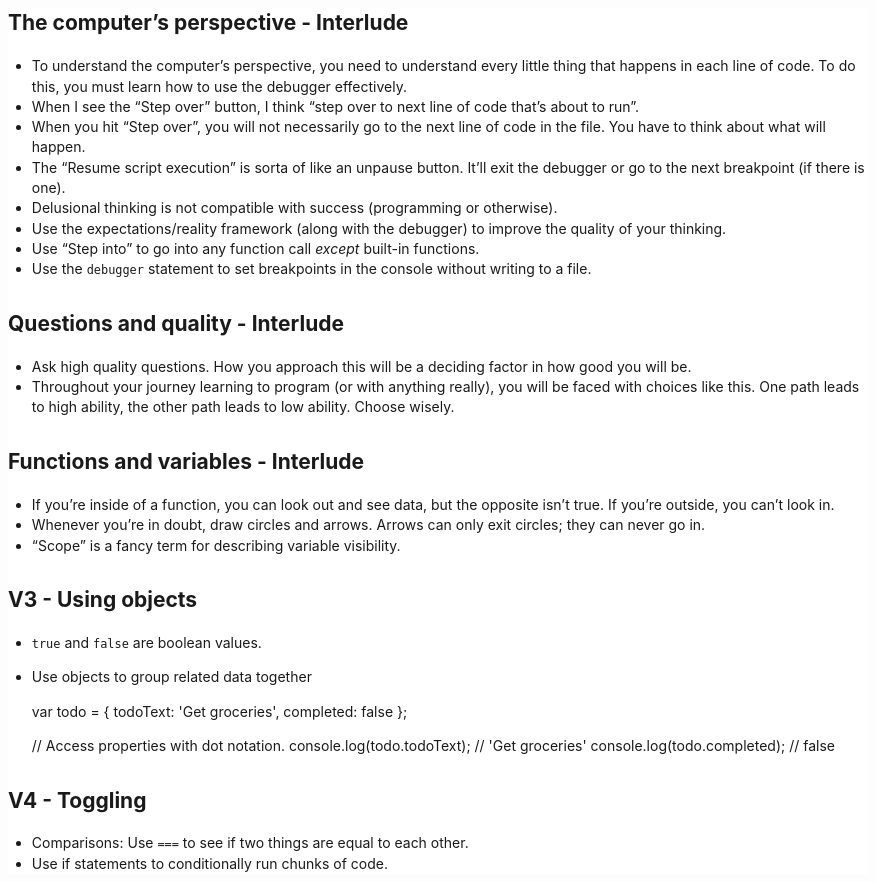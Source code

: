 The computer’s perspective - Interlude
--------------------------------------

-   To understand the computer’s perspective, you need to understand every little thing that happens in each line of code. To do this, you must learn how to use the debugger effectively.
-   When I see the “Step over” button, I think “step over to next line of code that’s about to run”.
-   When you hit “Step over”, you will not necessarily go to the next line of code in the file. You have to think about what will happen.
-   The “Resume script execution” is sorta of like an unpause button. It’ll exit the debugger or go to the next breakpoint (if there is one).
-   Delusional thinking is not compatible with success (programming or otherwise).
-   Use the expectations/reality framework (along with the debugger) to improve the quality of your thinking.
-   Use “Step into” to go into any function call *except* built-in functions.
-   Use the `debugger` statement to set breakpoints in the console without writing to a file.

Questions and quality - Interlude
---------------------------------

-   Ask high quality questions. How you approach this will be a deciding factor in how good you will be.
-   Throughout your journey learning to program (or with anything really), you will be faced with choices like this. One path leads to high ability, the other path leads to low ability. Choose wisely.

Functions and variables - Interlude
-----------------------------------

-   If you’re inside of a function, you can look out and see data, but the opposite isn’t true. If you’re outside, you can’t look in.
-   Whenever you’re in doubt, draw circles and arrows. Arrows can only exit circles; they can never go in.
-   “Scope” is a fancy term for describing variable visibility.

V3 - Using objects
------------------

-   `true` and `false` are boolean values.
-   Use objects to group related data together

    var todo = {
      todoText: 'Get groceries',
      completed: false
    };

    // Access properties with dot notation.
    console.log(todo.todoText); // 'Get groceries'
    console.log(todo.completed); // false

V4 - Toggling
-------------

-   Comparisons: Use `===` to see if two things are equal to each other.
-   Use if statements to conditionally run chunks of code.

